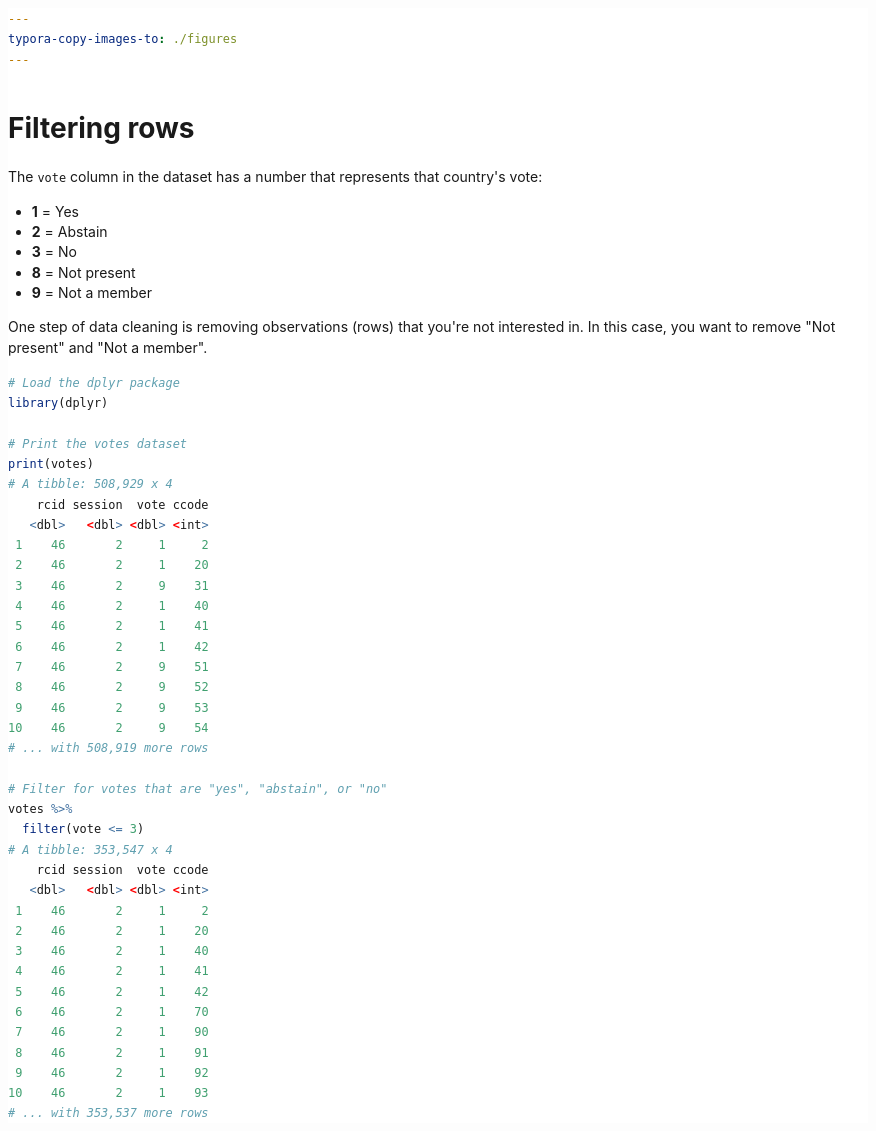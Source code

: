 ```yaml
---
typora-copy-images-to: ./figures
---
```


Filtering rows
===

The `vote` column in the dataset has a number that represents that country's vote:

- **1** = Yes
- **2** = Abstain
- **3** = No
- **8** = Not present
- **9** = Not a member

One step of data cleaning is removing observations (rows) that you're not interested in. In this case, you want to remove "Not present" and "Not a member".

```R
# Load the dplyr package
library(dplyr)

# Print the votes dataset
print(votes)
# A tibble: 508,929 x 4
    rcid session  vote ccode
   <dbl>   <dbl> <dbl> <int>
 1    46       2     1     2
 2    46       2     1    20
 3    46       2     9    31
 4    46       2     1    40
 5    46       2     1    41
 6    46       2     1    42
 7    46       2     9    51
 8    46       2     9    52
 9    46       2     9    53
10    46       2     9    54
# ... with 508,919 more rows

# Filter for votes that are "yes", "abstain", or "no"
votes %>%
  filter(vote <= 3)
# A tibble: 353,547 x 4
    rcid session  vote ccode
   <dbl>   <dbl> <dbl> <int>
 1    46       2     1     2
 2    46       2     1    20
 3    46       2     1    40
 4    46       2     1    41
 5    46       2     1    42
 6    46       2     1    70
 7    46       2     1    90
 8    46       2     1    91
 9    46       2     1    92
10    46       2     1    93
# ... with 353,537 more rows
```
